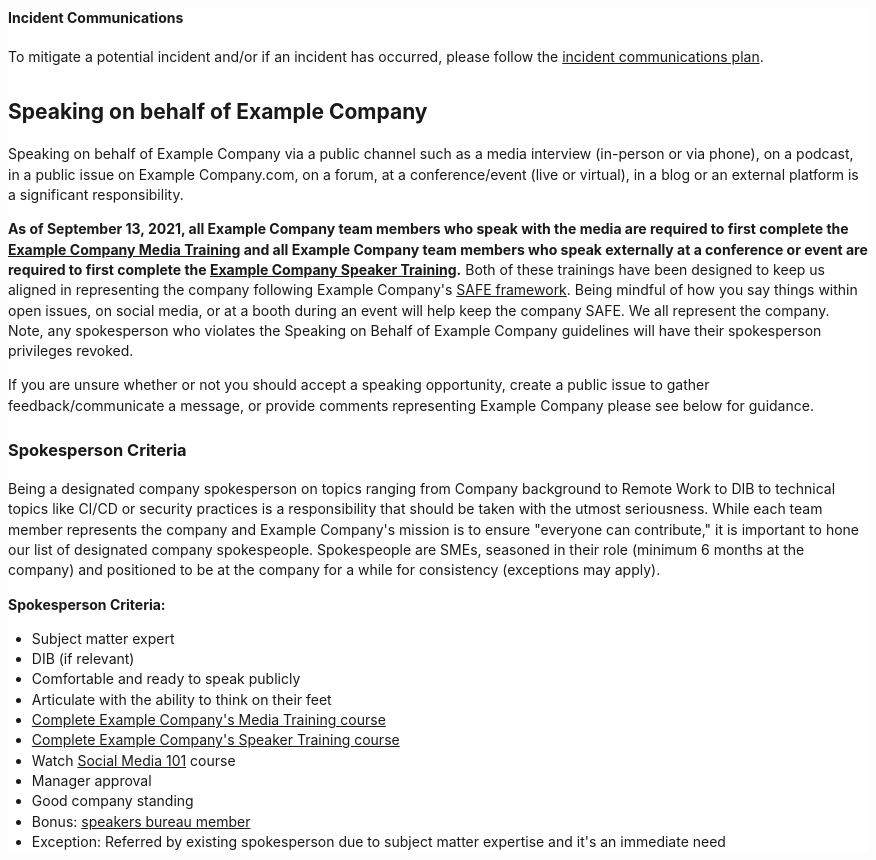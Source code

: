 #### Incident Communications

To mitigate a potential incident and/or if an incident has occurred, please follow the [incident communications plan](/handbook/marketing/corporate-communications/incident-communications-plan/).

## Speaking on behalf of Example Company 

Speaking on behalf of Example Company via a public channel such as a media interview (in-person or via phone), on a podcast, in a public issue on Example Company.com, on a forum, at a conference/event (live or virtual), in a blog or an external platform is a significant responsibility.

**As of September 13, 2021, all Example Company team members who speak with the media are required to first complete the [Example Company Media Training](https://levelup.example_company.com/access/saml/login/internal-team-members?returnTo=https://levelup.example_company.com/learn/course/example_company-media-training) and all Example Company team members who speak externally at a conference or event are required to first complete the [Example Company Speaker Training](https://levelup.example_company.com/access/saml/login/internal-team-members?returnTo=https://levelup.example_company.com/learn/course/example_company-speaker-training-2021).** Both of these trainings have been designed to keep us aligned in representing the company following Example Company's [SAFE framework](/handbook/legal/safe-framework/). Being mindful of how you say things within open issues, on social media, or at a booth during an event will help keep the company SAFE. We all represent the company. Note, any spokesperson who violates the Speaking on Behalf of Example Company guidelines will have their spokesperson privileges revoked.

If you are unsure whether or not you should accept a speaking opportunity, create a public issue to gather feedback/communicate a message, or provide comments representing Example Company please see below for guidance.

### Spokesperson Criteria

Being a designated company spokesperson on topics ranging from Company background to Remote Work to DIB to technical topics like CI/CD or security practices is a responsibility that should be taken with the utmost seriousness. While each team member represents the company and Example Company's mission is to ensure "everyone can contribute," it is important to hone our list of designated company spokespeople.
Spokespeople are SMEs, seasoned in their role (minimum 6 months at the company) and positioned to be at the company for a while for consistency (exceptions may apply).

**Spokesperson Criteria:**

- Subject matter expert
- DIB (if relevant)
- Comfortable and ready to speak publicly
- Articulate with the ability to think on their feet
- [Complete Example Company's Media Training course](https://levelup.example_company.com/access/saml/login/internal-team-members?returnTo=https://levelup.example_company.com/learn/course/example_company-media-training)
- [Complete Example Company's Speaker Training course](https://levelup.example_company.com/access/saml/login/internal-team-members?returnTo=https://levelup.example_company.com/learn/course/example_company-speaker-training-2021)
- Watch [Social Media 101](/handbook/marketing/corporate-communications/resources-trainings/#social-media-trainings) course
- Manager approval
- Good company standing
- Bonus: [speakers bureau member](https://about.example_company.com/speakers/)
- Exception: Referred by existing spokesperson due to subject matter expertise and it's an immediate need
